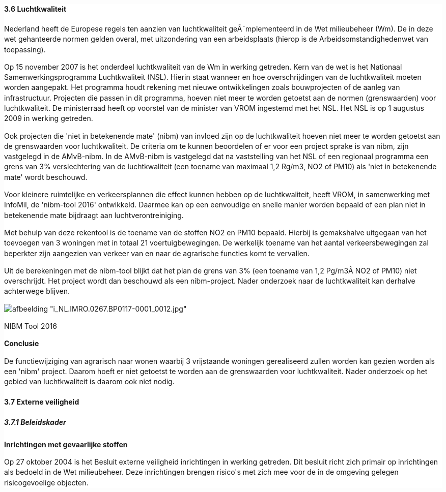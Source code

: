 #### 3\.6 Luchtkwaliteit

Nederland heeft de Europese regels ten aanzien van luchtkwaliteit geÃ¯mplementeerd in de Wet milieubeheer (Wm). De in deze wet gehanteerde normen gelden overal, met uitzondering van een arbeidsplaats (hierop is de Arbeidsomstandighedenwet van toepassing).

Op 15 november 2007 is het onderdeel luchtkwaliteit van de Wm in werking getreden. Kern van de wet is het Nationaal Samenwerkingsprogramma Luchtkwaliteit (NSL). Hierin staat wanneer en hoe overschrijdingen van de luchtkwaliteit moeten worden aangepakt. Het programma houdt rekening met nieuwe ontwikkelingen zoals bouwprojecten of de aanleg van infrastructuur. Projecten die passen in dit programma, hoeven niet meer te worden getoetst aan de normen (grenswaarden) voor luchtkwaliteit. De ministerraad heeft op voorstel van de minister van VROM ingestemd met het NSL. Het NSL is op 1 augustus 2009 in werking getreden.

Ook projecten die 'niet in betekenende mate' (nibm) van invloed zijn op de luchtkwaliteit hoeven niet meer te worden getoetst aan de grenswaarden voor luchtkwaliteit. De criteria om te kunnen beoordelen of er voor een project sprake is van nibm, zijn vastgelegd in de AMvB\-nibm. In de AMvB\-nibm is vastgelegd dat na vaststelling van het NSL of een regionaal programma een grens van 3% verslechtering van de luchtkwaliteit (een toename van maximaal 1,2 Rg/m3, NO2 of PM10) als 'niet in betekenende mate' wordt beschouwd.

Voor kleinere ruimtelijke en verkeersplannen die effect kunnen hebben op de luchtkwaliteit, heeft VROM, in samenwerking met InfoMil, de 'nibm\-tool 2016' ontwikkeld. Daarmee kan op een eenvoudige en snelle manier worden bepaald of een plan niet in betekenende mate bijdraagt aan luchtverontreiniging.

Met behulp van deze rekentool is de toename van de stoffen NO2 en PM10 bepaald. Hierbij is gemakshalve uitgegaan van het toevoegen van 3 woningen met in totaal 21 voertuigbewegingen. De werkelijk toename van het aantal verkeersbewegingen zal beperkter zijn aangezien van verkeer van en naar de agrarische functies komt te vervallen.

Uit de berekeningen met de nibm\-tool blijkt dat het plan de grens van 3% (een toename van 1,2 Pg/m3Â NO2 of PM10) niet overschrijdt. Het project wordt dan beschouwd als een nibm\-project. Nader onderzoek naar de luchtkwaliteit kan derhalve achterwege blijven.

![afbeelding "i_NL.IMRO.0267.BP0117-0001_0012.jpg"](i_NL.IMRO.0267.BP0117-0001_0012.jpg)

NIBM Tool 2016

**Conclusie**

De functiewijziging van agrarisch naar wonen waarbij 3 vrijstaande woningen gerealiseerd zullen worden kan gezien worden als een 'nibm' project. Daarom hoeft er niet getoetst te worden aan de grenswaarden voor luchtkwaliteit. Nader onderzoek op het gebied van luchtkwaliteit is daarom ook niet nodig.

#### 3\.7 Externe veiligheid

##### 3\.7\.1 Beleidskader

**Inrichtingen met gevaarlijke stoffen**

Op 27 oktober 2004 is het Besluit externe veiligheid inrichtingen in werking getreden. Dit besluit richt zich primair op inrichtingen als bedoeld in de Wet milieubeheer. Deze inrichtingen brengen risico's met zich mee voor de in de omgeving gelegen risicogevoelige objecten.
